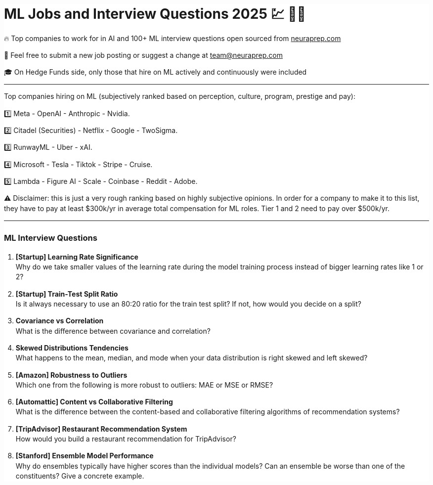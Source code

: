 # ML Jobs and Interview Questions 2025 💹 🐱‍💻
🔥 Top companies to work for in AI and 100+ ML interview questions open sourced from [neuraprep.com](https://neuraprep.com)

🙏 Feel free to submit a new job posting or suggest a change at team@neuraprep.com

🎓 On Hedge Funds side, only those that hire on ML actively and continuously were included

------

Top companies hiring on ML (subjectively ranked based on perception, culture, program, prestige and pay): 

1️⃣ Meta - OpenAI - Anthropic - Nvidia. 

2️⃣ Citadel (Securities) - Netflix - Google - TwoSigma. 

3️⃣ RunwayML - Uber - xAI. 

4️⃣ Microsoft - Tesla - Tiktok - Stripe - Cruise. 

5️⃣ Lambda - Figure AI - Scale - Coinbase - Reddit - Adobe.

⚠️ Disclaimer: this is just a very rough ranking based on highly subjective opinions. In order for a company to make it to this list, they have to pay at least $300k/yr in average total compensation for ML roles. Tier 1 and 2 need to pay over $500k/yr.


------

### ML Interview Questions

1. **[Startup] Learning Rate Significance**  
  Why do we take smaller values of the learning rate during the model training process instead of bigger learning rates like 1 or 2?

2. **[Startup] Train-Test Split Ratio**  
  Is it always necessary to use an 80:20 ratio for the train test split? If not, how would you decide on a split?

3. **Covariance vs Correlation**  
  What is the difference between covariance and correlation?

4. **Skewed Distributions Tendencies**  
  What happens to the mean, median, and mode when your data distribution is right skewed and left skewed?

5. **[Amazon] Robustness to Outliers**  
  Which one from the following is more robust to outliers: MAE or MSE or RMSE?

6. **[Automattic] Content vs Collaborative Filtering**  
  What is the difference between the content-based and collaborative filtering algorithms of recommendation systems?

7. **[TripAdvisor] Restaurant Recommendation System**  
  How would you build a restaurant recommendation for TripAdvisor?

8. **[Stanford] Ensemble Model Performance**  
  Why do ensembles typically have higher scores than the individual models? Can an ensemble be worse than one of the constituents? Give a concrete example.
